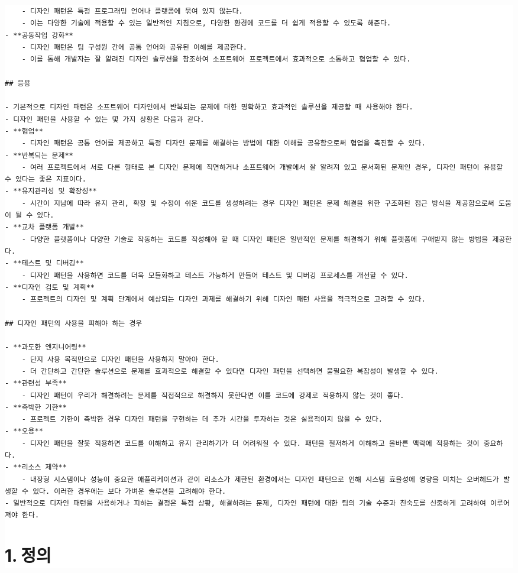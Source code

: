         - 디자인 패턴은 특정 프로그래밍 언어나 플랫폼에 묶여 있지 않는다.
        - 이는 다양한 기술에 적용할 수 있는 일반적인 지침으로, 다양한 환경에 코드를 더 쉽게 적용할 수 있도록 해준다.
    - **공동작업 강화**
        - 디자인 패턴은 팀 구성원 간에 공통 언어와 공유된 이해를 제공한다.
        - 이를 통해 개발자는 잘 알려진 디자인 솔루션을 참조하여 소프트웨어 프로젝트에서 효과적으로 소통하고 협업할 수 있다.
    
    ## 응용
    
    - 기본적으로 디자인 패턴은 소프트웨어 디자인에서 반복되는 문제에 대한 명확하고 효과적인 솔루션을 제공할 때 사용해야 한다.
    - 디자인 패턴을 사용할 수 있는 몇 가지 상황은 다음과 같다.
    - **협업**
        - 디자인 패턴은 공통 언어를 제공하고 특정 디자인 문제를 해결하는 방법에 대한 이해를 공유함으로써 협업을 촉진할 수 있다.
    - **반복되는 문제**
        - 여러 프로젝트에서 서로 다른 형태로 본 디자인 문제에 직면하거나 소프트웨어 개발에서 잘 알려져 있고 문서화된 문제인 경우, 디자인 패턴이 유용할 수 있다는 좋은 지표이다.
    - **유지관리성 및 확장성**
        - 시간이 지남에 따라 유지 관리, 확장 및 수정이 쉬운 코드를 생성하려는 경우 디자인 패턴은 문제 해결을 위한 구조화된 접근 방식을 제공함으로써 도움이 될 수 있다.
    - **교차 플랫폼 개발**
        - 다양한 플랫폼이나 다양한 기술로 작동하는 코드를 작성해야 할 때 디자인 패턴은 일반적인 문제를 해결하기 위해 플랫폼에 구애받지 않는 방법을 제공한다.
    - **테스트 및 디버깅**
        - 디자인 패턴을 사용하면 코드를 더욱 모듈화하고 테스트 가능하게 만들어 테스트 및 디버깅 프로세스를 개선할 수 있다.
    - **디자인 검토 및 계획**
        - 프로젝트의 디자인 및 계획 단계에서 예상되는 디자인 과제를 해결하기 위해 디자인 패턴 사용을 적극적으로 고려할 수 있다.
    
    ## 디자인 패턴의 사용을 피해야 하는 경우
    
    - **과도한 엔지니어링**
        - 단지 사용 목적만으로 디자인 패턴을 사용하지 말아야 한다.
        - 더 간단하고 간단한 솔루션으로 문제를 효과적으로 해결할 수 있다면 디자인 패턴을 선택하면 불필요한 복잡성이 발생할 수 있다.
    - **관련성 부족**
        - 디자인 패턴이 우리가 해결하려는 문제를 직접적으로 해결하지 못한다면 이를 코드에 강제로 적용하지 않는 것이 좋다.
    - **촉박한 기한**
        - 프로젝트 기한이 촉박한 경우 디자인 패턴을 구현하는 데 추가 시간을 투자하는 것은 실용적이지 않을 수 있다.
    - **오용**
        - 디자인 패턴을 잘못 적용하면 코드를 이해하고 유지 관리하기가 더 어려워질 수 있다. 패턴을 철저하게 이해하고 올바른 맥락에 적용하는 것이 중요하다.
    - **리소스 제약**
        - 내장형 시스템이나 성능이 중요한 애플리케이션과 같이 리소스가 제한된 환경에서는 디자인 패턴으로 인해 시스템 효율성에 영향을 미치는 오버헤드가 발생할 수 있다. 이러한 경우에는 보다 가벼운 솔루션을 고려해야 한다.
    - 일반적으로 디자인 패턴을 사용하거나 피하는 결정은 특정 상황, 해결하려는 문제, 디자인 패턴에 대한 팀의 기술 수준과 친숙도를 신중하게 고려하여 이루어져야 한다.
        
        

# 1. 정의

